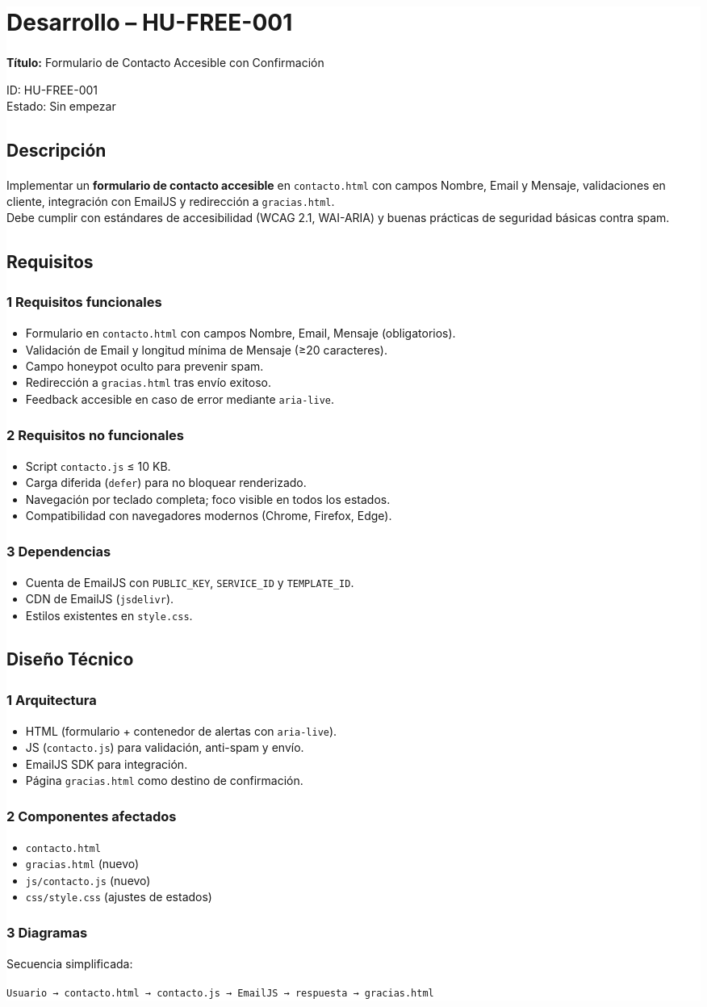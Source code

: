 # Desarrollo – HU-FREE-001  
**Título:** Formulario de Contacto Accesible con Confirmación  

ID: HU-FREE-001  
Estado: Sin empezar  

## **Descripción**

Implementar un **formulario de contacto accesible** en `contacto.html` con campos Nombre, Email y Mensaje, validaciones en cliente, integración con EmailJS y redirección a `gracias.html`.  
Debe cumplir con estándares de accesibilidad (WCAG 2.1, WAI-ARIA) y buenas prácticas de seguridad básicas contra spam.

## Requisitos

### 1 Requisitos funcionales
- Formulario en `contacto.html` con campos Nombre, Email, Mensaje (obligatorios).  
- Validación de Email y longitud mínima de Mensaje (≥20 caracteres).  
- Campo honeypot oculto para prevenir spam.  
- Redirección a `gracias.html` tras envío exitoso.  
- Feedback accesible en caso de error mediante `aria-live`.

### 2 Requisitos no funcionales
- Script `contacto.js` ≤ 10 KB.  
- Carga diferida (`defer`) para no bloquear renderizado.  
- Navegación por teclado completa; foco visible en todos los estados.  
- Compatibilidad con navegadores modernos (Chrome, Firefox, Edge).  

### 3 Dependencias
- Cuenta de EmailJS con `PUBLIC_KEY`, `SERVICE_ID` y `TEMPLATE_ID`.  
- CDN de EmailJS (`jsdelivr`).  
- Estilos existentes en `style.css`.

## Diseño Técnico

### 1 Arquitectura
- HTML (formulario + contenedor de alertas con `aria-live`).  
- JS (`contacto.js`) para validación, anti-spam y envío.  
- EmailJS SDK para integración.  
- Página `gracias.html` como destino de confirmación.

### 2 Componentes afectados
- `contacto.html`  
- `gracias.html` (nuevo)  
- `js/contacto.js` (nuevo)  
- `css/style.css` (ajustes de estados)  

### 3 Diagramas
Secuencia simplificada:
```
Usuario → contacto.html → contacto.js → EmailJS → respuesta → gracias.html
```
